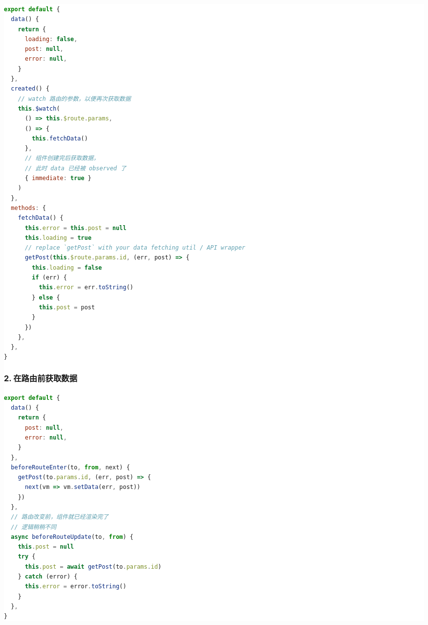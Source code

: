 ```js
export default {
  data() {
    return {
      loading: false,
      post: null,
      error: null,
    }
  },
  created() {
    // watch 路由的参数，以便再次获取数据
    this.$watch(
      () => this.$route.params,
      () => {
        this.fetchData()
      },
      // 组件创建完后获取数据，
      // 此时 data 已经被 observed 了
      { immediate: true }
    )
  },
  methods: {
    fetchData() {
      this.error = this.post = null
      this.loading = true
      // replace `getPost` with your data fetching util / API wrapper
      getPost(this.$route.params.id, (err, post) => {
        this.loading = false
        if (err) {
          this.error = err.toString()
        } else {
          this.post = post
        }
      })
    },
  },
}
```
### 2. 在路由前获取数据
```js
export default {
  data() {
    return {
      post: null,
      error: null,
    }
  },
  beforeRouteEnter(to, from, next) {
    getPost(to.params.id, (err, post) => {
      next(vm => vm.setData(err, post))
    })
  },
  // 路由改变前，组件就已经渲染完了
  // 逻辑稍稍不同
  async beforeRouteUpdate(to, from) {
    this.post = null
    try {
      this.post = await getPost(to.params.id)
    } catch (error) {
      this.error = error.toString()
    }
  },
}
```